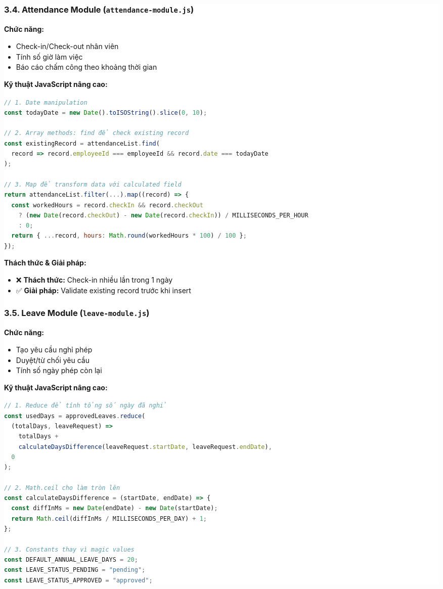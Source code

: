 ### 3.4. Attendance Module (`attendance-module.js`)

**Chức năng:**

- Check-in/Check-out nhân viên
- Tính số giờ làm việc
- Báo cáo chấm công theo khoảng thời gian

**Kỹ thuật JavaScript nâng cao:**

```javascript
// 1. Date manipulation
const todayDate = new Date().toISOString().slice(0, 10);

// 2. Array methods: find để check existing record
const existingRecord = attendanceList.find(
  record => record.employeeId === employeeId && record.date === todayDate
);

// 3. Map để transform data với calculated field
return attendanceList.filter(...).map((record) => {
  const workedHours = record.checkIn && record.checkOut
    ? (new Date(record.checkOut) - new Date(record.checkIn)) / MILLISECONDS_PER_HOUR
    : 0;
  return { ...record, hours: Math.round(workedHours * 100) / 100 };
});
```

**Thách thức & Giải pháp:**

- ❌ **Thách thức:** Check-in nhiều lần trong 1 ngày
- ✅ **Giải pháp:** Validate existing record trước khi insert

### 3.5. Leave Module (`leave-module.js`)

**Chức năng:**

- Tạo yêu cầu nghỉ phép
- Duyệt/từ chối yêu cầu
- Tính số ngày phép còn lại

**Kỹ thuật JavaScript nâng cao:**

```javascript
// 1. Reduce để tính tổng số ngày đã nghỉ
const usedDays = approvedLeaves.reduce(
  (totalDays, leaveRequest) =>
    totalDays +
    calculateDaysDifference(leaveRequest.startDate, leaveRequest.endDate),
  0
);

// 2. Math.ceil cho làm tròn lên
const calculateDaysDifference = (startDate, endDate) => {
  const diffInMs = new Date(endDate) - new Date(startDate);
  return Math.ceil(diffInMs / MILLISECONDS_PER_DAY) + 1;
};

// 3. Constants thay vì magic values
const DEFAULT_ANNUAL_LEAVE_DAYS = 20;
const LEAVE_STATUS_PENDING = "pending";
const LEAVE_STATUS_APPROVED = "approved";
```
